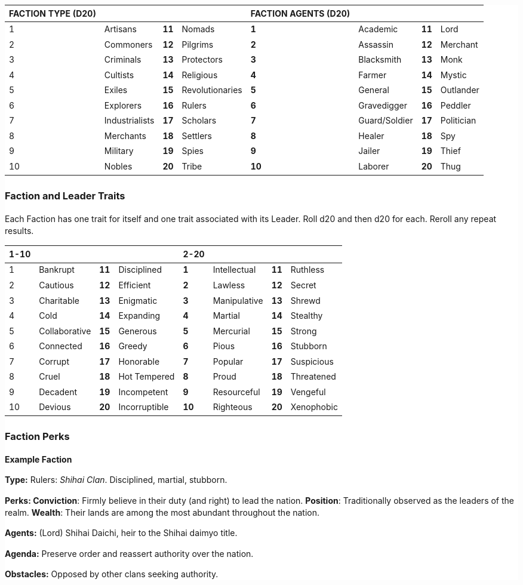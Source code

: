 | FACTION TYPE (D20)  |  |  |  | FACTION AGENTS (D20)  |  |  |  |
| ----- | :---- | :---- | :---- | ----- | :---- | :---- | :---- |
| 1 | Artisans | **11** | Nomads | **1** | Academic | **11** | Lord |
| 2 | Commoners | **12** | Pilgrims | **2** | Assassin | **12** | Merchant |
| 3 | Criminals | **13** | Protectors | **3** | Blacksmith | **13** | Monk |
| 4 | Cultists | **14** | Religious | **4** | Farmer | **14** | Mystic |
| 5 | Exiles | **15** | Revolutionaries | **5** | General | **15** | Outlander |
| 6 | Explorers | **16** | Rulers | **6** | Gravedigger | **16** | Peddler |
| 7 | Industrialists | **17** | Scholars | **7** | Guard/Soldier | **17** | Politician |
| 8 | Merchants | **18** | Settlers | **8** | Healer | **18** | Spy |
| 9 | Military | **19** | Spies | **9** | Jailer | **19** | Thief |
| 10 | Nobles | **20** | Tribe | **10** | Laborer | **20** | Thug |

### Faction and Leader Traits

Each Faction has one trait for itself and one trait associated with its Leader. Roll d20 and then d20 for each. Reroll any repeat results.

| 1-10 |  |  |  | 2-20 |  |  |  |
| ----- | :---- | :---- | :---- | ----- | :---- | :---- | :---- |
| 1 | Bankrupt  | **11** | Disciplined | **1** | Intellectual | **11** | Ruthless  |
| 2 | Cautious | **12** | Efficient | **2** | Lawless | **12** | Secret  |
| 3 | Charitable  | **13** | Enigmatic | **3** | Manipulative  | **13** | Shrewd |
| 4 | Cold | **14** | Expanding | **4** | Martial  | **14** | Stealthy |
| 5 | Collaborative | **15** | Generous | **5** | Mercurial | **15** | Strong |
| 6 | Connected | **16** | Greedy | **6** | Pious  | **16** | Stubborn |
| 7 | Corrupt  | **17** | Honorable | **7** | Popular | **17** | Suspicious |
| 8 | Cruel | **18** | Hot Tempered | **8** | Proud | **18** | Threatened |
| 9 | Decadent  | **19** | Incompetent  | **9** | Resourceful | **19** | Vengeful |
| 10 | Devious | **20** | Incorruptible | **10** | Righteous  | **20** | Xenophobic |

### Faction Perks

**Example Faction**

**Type:** Rulers: *Shihai Clan*. Disciplined, martial, stubborn.

**Perks: Conviction**: Firmly believe in their duty (and right) to lead the nation. **Position**: Traditionally observed as the leaders of the realm. **Wealth**: Their lands are among the most abundant throughout the nation.

**Agents:** (Lord) Shihai Daichi, heir to the Shihai daimyo title.

**Agenda:** Preserve order and reassert authority over the nation.

**Obstacles:** Opposed by other clans seeking authority.


